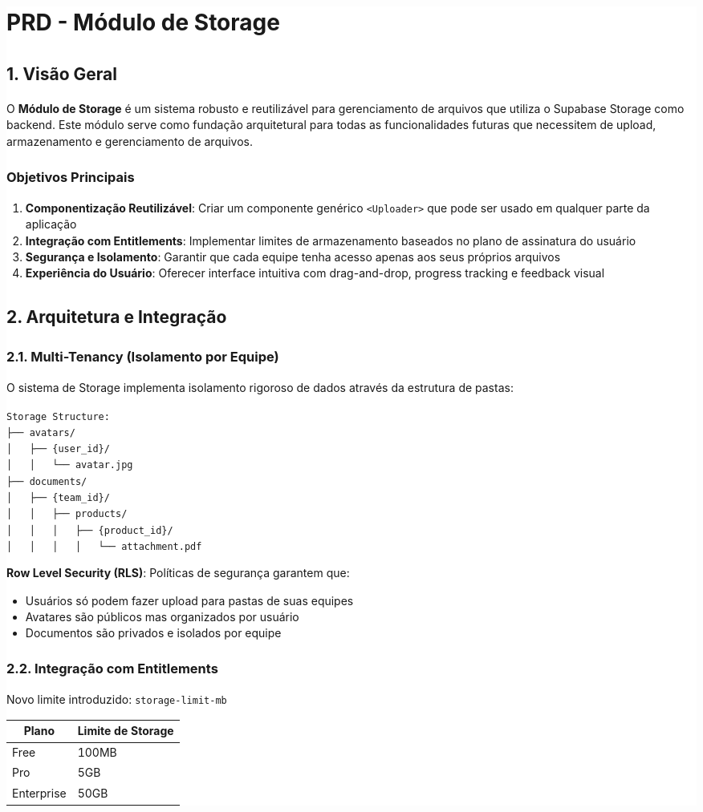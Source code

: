 # PRD - Módulo de Storage

## 1. Visão Geral

O **Módulo de Storage** é um sistema robusto e reutilizável para gerenciamento de arquivos que utiliza o Supabase Storage como backend. Este módulo serve como fundação arquitetural para todas as funcionalidades futuras que necessitem de upload, armazenamento e gerenciamento de arquivos.

### Objetivos Principais

1. **Componentização Reutilizável**: Criar um componente genérico `<Uploader>` que pode ser usado em qualquer parte da aplicação
2. **Integração com Entitlements**: Implementar limites de armazenamento baseados no plano de assinatura do usuário
3. **Segurança e Isolamento**: Garantir que cada equipe tenha acesso apenas aos seus próprios arquivos
4. **Experiência do Usuário**: Oferecer interface intuitiva com drag-and-drop, progress tracking e feedback visual

## 2. Arquitetura e Integração

### 2.1. Multi-Tenancy (Isolamento por Equipe)

O sistema de Storage implementa isolamento rigoroso de dados através da estrutura de pastas:

```
Storage Structure:
├── avatars/
│   ├── {user_id}/
│   │   └── avatar.jpg
├── documents/
│   ├── {team_id}/
│   │   ├── products/
│   │   │   ├── {product_id}/
│   │   │   │   └── attachment.pdf
```

**Row Level Security (RLS)**: Políticas de segurança garantem que:
- Usuários só podem fazer upload para pastas de suas equipes
- Avatares são públicos mas organizados por usuário
- Documentos são privados e isolados por equipe

### 2.2. Integração com Entitlements

Novo limite introduzido: `storage-limit-mb`

| Plano | Limite de Storage |
|-------|------------------|
| Free | 100MB |
| Pro | 5GB |
| Enterprise | 50GB |
